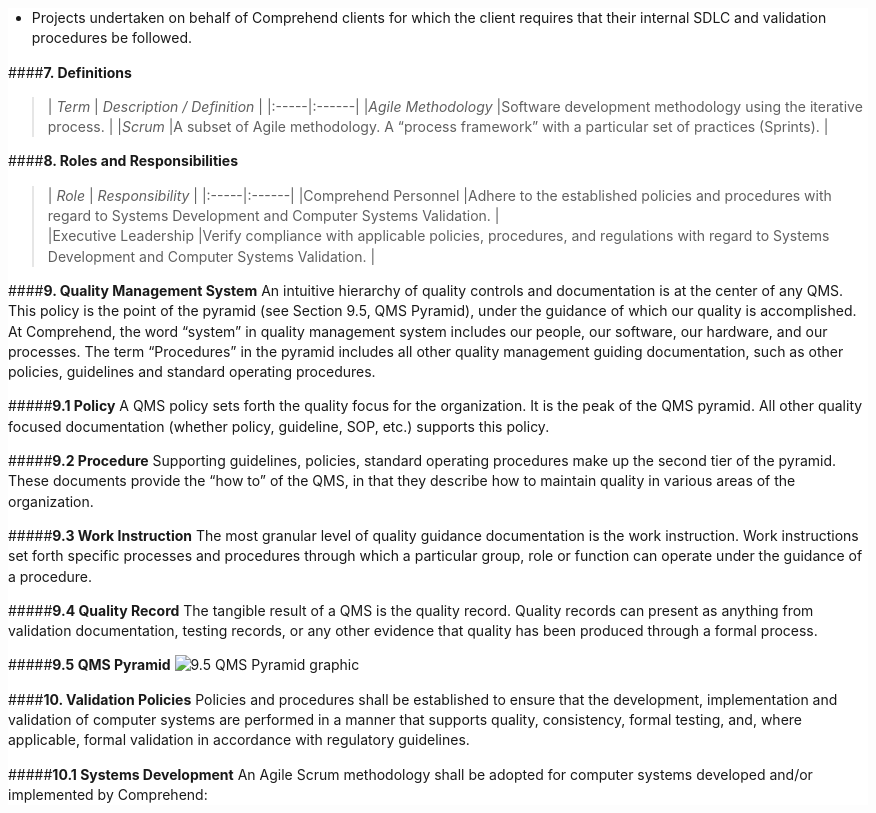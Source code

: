  - Projects undertaken on behalf of Comprehend clients for which the client requires that their internal SDLC and validation procedures be followed.

####**7.  Definitions**
>| *Term* |  *Description / Definition* | 
|:-----|:------|
|*Agile Methodology*  |Software development methodology using the iterative process.  | 
|*Scrum*  |A subset of Agile methodology. A “process framework” with a particular set of practices (Sprints). | 


####**8.  Roles and Responsibilities**
>| *Role* |  *Responsibility* | 
|:-----|:------|
|Comprehend Personnel |Adhere to the established policies and procedures with regard to Systems Development and Computer Systems Validation. |   
|Executive Leadership  |Verify compliance with applicable policies, procedures, and regulations with regard to Systems Development and Computer Systems Validation. | 

####**9. Quality Management System**
An intuitive hierarchy of quality controls and documentation is at the center of any QMS.  This policy is the point of the pyramid (see Section 9.5, QMS Pyramid), under the guidance of which our quality is accomplished.  At Comprehend, the word “system” in quality management system includes our people, our software, our hardware, and our processes.  The term “Procedures” in the pyramid includes all other quality management guiding documentation, such as other policies, guidelines and standard operating procedures.

#####**9.1  Policy**
A QMS policy sets forth the quality focus for the organization.  It is the peak of the QMS pyramid.  All other quality focused documentation (whether policy, guideline, SOP, etc.) supports this policy.

#####**9.2  Procedure**
Supporting guidelines, policies, standard operating procedures make up the second tier of the pyramid.  These documents provide the “how to” of the QMS, in that they describe how to maintain quality in various areas of the organization.

#####**9.3  Work Instruction**
The most granular level of quality guidance documentation is the work instruction.  Work instructions set forth specific processes and procedures through which a particular group, role or function can operate under the guidance of a procedure.

#####**9.4 Quality Record**
The tangible result of a QMS is the quality record.  Quality records can present as anything from validation documentation, testing records, or any other evidence that quality has been produced through a formal process.

#####**9.5 QMS Pyramid**
![9.5 QMS Pyramid graphic](https://github.com/neac/Comprehend-Systems/blob/master/Dec-2015-work/9.5.QMS.Pyramid.graphic.jpg)

####**10.  Validation Policies**
Policies and procedures shall be established to ensure that the development, implementation and validation of computer systems are performed in a manner that supports quality, consistency, formal testing, and, where applicable, formal validation in accordance with regulatory guidelines.

#####**10.1  Systems Development**
An Agile Scrum methodology shall be adopted for computer systems developed and/or implemented by Comprehend:
